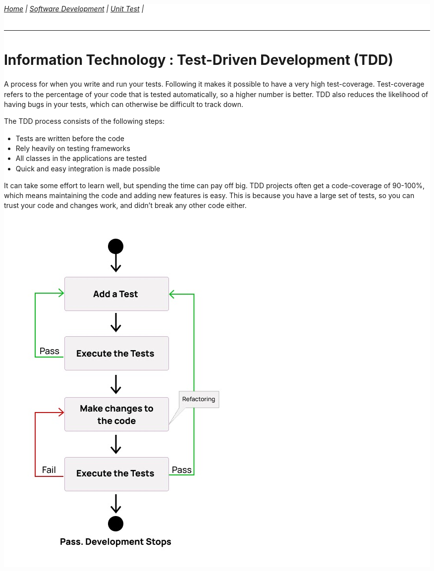 ###### [Home](https://github.com/RyKaj/Documentation/blob/master/README.md) | [Software Development](https://github.com/RyKaj/Documentation/tree/master/SoftwareDevelopment/README.md) | [Unit Test](https://github.com/RyKaj/Documentation/tree/master/SoftwareDevelopment/UnitTest/README.md) |
------------

# Information Technology : Test-Driven Development (TDD)

A process for when you write and run your tests. Following it makes it
possible to have a very high test-coverage. Test-coverage refers to the
percentage of your code that is tested automatically, so a higher number
is better. TDD also reduces the likelihood of having bugs in your tests,
which can otherwise be difficult to track down.

The TDD process consists of the following steps:

  - Tests are written before the code
  - Rely heavily on testing frameworks
  - All classes in the applications are tested
  - Quick and easy integration is made possible

It can take some effort to learn well, but spending the time can pay off
big. TDD projects often get a code-coverage of 90-100%, which means
maintaining the code and adding new features is easy. This is because
you have a large set of tests, so you can trust your code and changes
work, and didn’t break any other code either.

<kbd>![](attachments/463529105.jpg)</kbd>